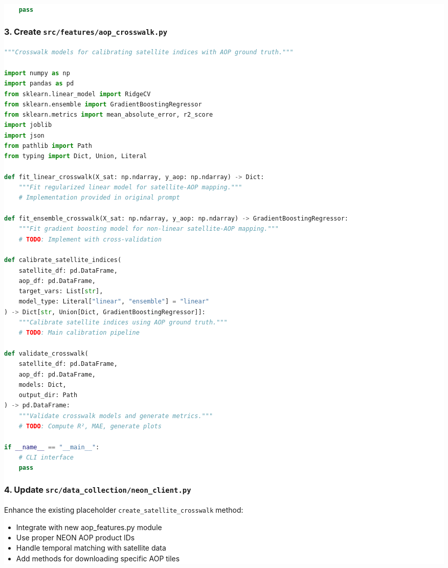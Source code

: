 ```python
    pass
```

### 3. Create `src/features/aop_crosswalk.py`
```python
"""Crosswalk models for calibrating satellite indices with AOP ground truth."""

import numpy as np
import pandas as pd
from sklearn.linear_model import RidgeCV
from sklearn.ensemble import GradientBoostingRegressor
from sklearn.metrics import mean_absolute_error, r2_score
import joblib
import json
from pathlib import Path
from typing import Dict, Union, Literal

def fit_linear_crosswalk(X_sat: np.ndarray, y_aop: np.ndarray) -> Dict:
    """Fit regularized linear model for satellite-AOP mapping."""
    # Implementation provided in original prompt
    
def fit_ensemble_crosswalk(X_sat: np.ndarray, y_aop: np.ndarray) -> GradientBoostingRegressor:
    """Fit gradient boosting model for non-linear satellite-AOP mapping."""
    # TODO: Implement with cross-validation
    
def calibrate_satellite_indices(
    satellite_df: pd.DataFrame,
    aop_df: pd.DataFrame,
    target_vars: List[str],
    model_type: Literal["linear", "ensemble"] = "linear"
) -> Dict[str, Union[Dict, GradientBoostingRegressor]]:
    """Calibrate satellite indices using AOP ground truth."""
    # TODO: Main calibration pipeline
    
def validate_crosswalk(
    satellite_df: pd.DataFrame,
    aop_df: pd.DataFrame,
    models: Dict,
    output_dir: Path
) -> pd.DataFrame:
    """Validate crosswalk models and generate metrics."""
    # TODO: Compute R², MAE, generate plots
    
if __name__ == "__main__":
    # CLI interface
    pass
```

### 4. Update `src/data_collection/neon_client.py`
Enhance the existing placeholder `create_satellite_crosswalk` method:
- Integrate with new aop_features.py module
- Use proper NEON AOP product IDs
- Handle temporal matching with satellite data
- Add methods for downloading specific AOP tiles

